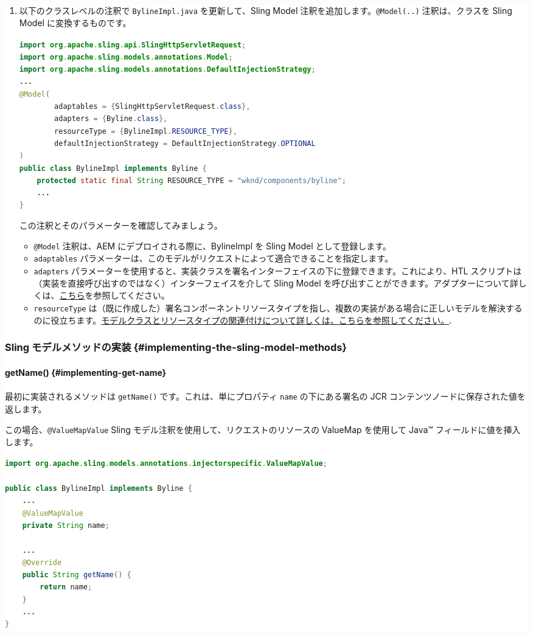 1. 以下のクラスレベルの注釈で `BylineImpl.java` を更新して、Sling Model 注釈を追加します。`@Model(..)` 注釈は、クラスを Sling Model に変換するものです。

   ```java
   import org.apache.sling.api.SlingHttpServletRequest;
   import org.apache.sling.models.annotations.Model;
   import org.apache.sling.models.annotations.DefaultInjectionStrategy;
   ...
   @Model(
           adaptables = {SlingHttpServletRequest.class},
           adapters = {Byline.class},
           resourceType = {BylineImpl.RESOURCE_TYPE},
           defaultInjectionStrategy = DefaultInjectionStrategy.OPTIONAL
   )
   public class BylineImpl implements Byline {
       protected static final String RESOURCE_TYPE = "wknd/components/byline";
       ...
   }
   ```

   この注釈とそのパラメーターを確認してみましょう。

   * `@Model` 注釈は、AEM にデプロイされる際に、BylineImpl を Sling Model として登録します。
   * `adaptables` パラメーターは、このモデルがリクエストによって適合できることを指定します。
   * `adapters` パラメーターを使用すると、実装クラスを署名インターフェイスの下に登録できます。これにより、HTL スクリプトは（実装を直接呼び出すのではなく）インターフェイスを介して Sling Model を呼び出すことができます。アダプターについて詳しくは、[こちら](https://sling.apache.org/documentation/bundles/models.html#specifying-an-alternate-adapter-class-since-110)を参照してください。
   * `resourceType` は（既に作成した）署名コンポーネントリソースタイプを指し、複数の実装がある場合に正しいモデルを解決するのに役立ちます。[モデルクラスとリソースタイプの関連付けについて詳しくは、こちらを参照してください。](https://sling.apache.org/documentation/bundles/models.html#associating-a-model-class-with-a-resource-type-since-130).

### Sling モデルメソッドの実装 {#implementing-the-sling-model-methods}

#### getName() {#implementing-get-name}

最初に実装されるメソッドは `getName()` です。これは、単にプロパティ `name` の下にある署名の JCR コンテンツノードに保存された値を返します。

この場合、`@ValueMapValue` Sling モデル注釈を使用して、リクエストのリソースの ValueMap を使用して Java™ フィールドに値を挿入します。


```java
import org.apache.sling.models.annotations.injectorspecific.ValueMapValue;

public class BylineImpl implements Byline {
    ...
    @ValueMapValue
    private String name;

    ...
    @Override
    public String getName() {
        return name;
    }
    ...
}
```
